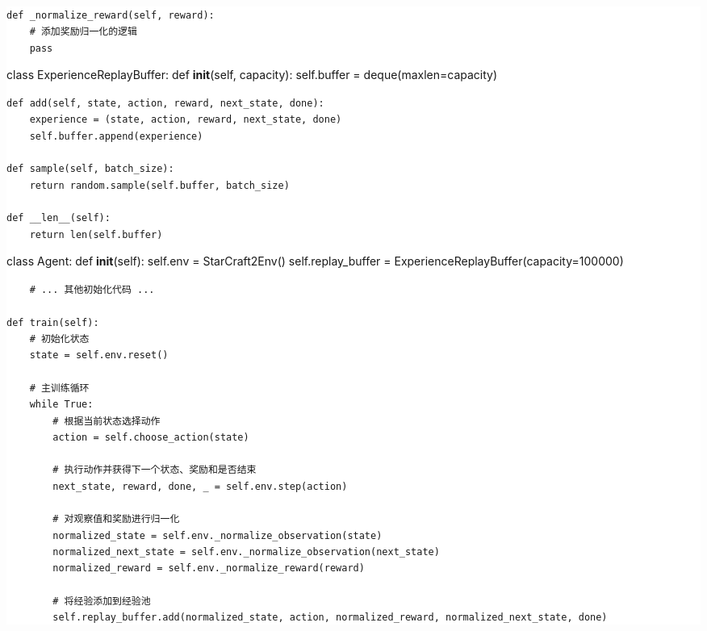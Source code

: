    def _normalize_reward(self, reward):
        # 添加奖励归一化的逻辑
        pass

class ExperienceReplayBuffer:
    def __init__(self, capacity):
        self.buffer = deque(maxlen=capacity)

    def add(self, state, action, reward, next_state, done):
        experience = (state, action, reward, next_state, done)
        self.buffer.append(experience)

    def sample(self, batch_size):
        return random.sample(self.buffer, batch_size)

    def __len__(self):
        return len(self.buffer)

class Agent:
    def __init__(self):
        self.env = StarCraft2Env()
        self.replay_buffer = ExperienceReplayBuffer(capacity=100000)

        # ... 其他初始化代码 ...

    def train(self):
        # 初始化状态
        state = self.env.reset()

        # 主训练循环
        while True:
            # 根据当前状态选择动作
            action = self.choose_action(state)

            # 执行动作并获得下一个状态、奖励和是否结束
            next_state, reward, done, _ = self.env.step(action)

            # 对观察值和奖励进行归一化
            normalized_state = self.env._normalize_observation(state)
            normalized_next_state = self.env._normalize_observation(next_state)
            normalized_reward = self.env._normalize_reward(reward)

            # 将经验添加到经验池
            self.replay_buffer.add(normalized_state, action, normalized_reward, normalized_next_state, done)
